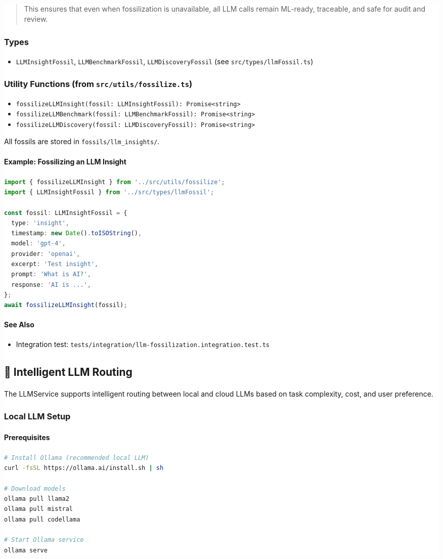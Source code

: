 > This ensures that even when fossilization is unavailable, all LLM calls remain ML-ready, traceable, and safe for audit and review.

### Types
- `LLMInsightFossil`, `LLMBenchmarkFossil`, `LLMDiscoveryFossil` (see `src/types/llmFossil.ts`)

### Utility Functions (from `src/utils/fossilize.ts`)
- `fossilizeLLMInsight(fossil: LLMInsightFossil): Promise<string>`
- `fossilizeLLMBenchmark(fossil: LLMBenchmarkFossil): Promise<string>`
- `fossilizeLLMDiscovery(fossil: LLMDiscoveryFossil): Promise<string>`

All fossils are stored in `fossils/llm_insights/`.

#### Example: Fossilizing an LLM Insight
```typescript
import { fossilizeLLMInsight } from '../src/utils/fossilize';
import { LLMInsightFossil } from '../src/types/llmFossil';

const fossil: LLMInsightFossil = {
  type: 'insight',
  timestamp: new Date().toISOString(),
  model: 'gpt-4',
  provider: 'openai',
  excerpt: 'Test insight',
  prompt: 'What is AI?',
  response: 'AI is ...',
};
await fossilizeLLMInsight(fossil);
```

#### See Also
- Integration test: `tests/integration/llm-fossilization.integration.test.ts`

## 🧠 Intelligent LLM Routing

The LLMService supports intelligent routing between local and cloud LLMs based on task complexity, cost, and user preference.

### Local LLM Setup

#### Prerequisites
```bash
# Install Ollama (recommended local LLM)
curl -fsSL https://ollama.ai/install.sh | sh

# Download models
ollama pull llama2
ollama pull mistral
ollama pull codellama

# Start Ollama service
ollama serve
```

